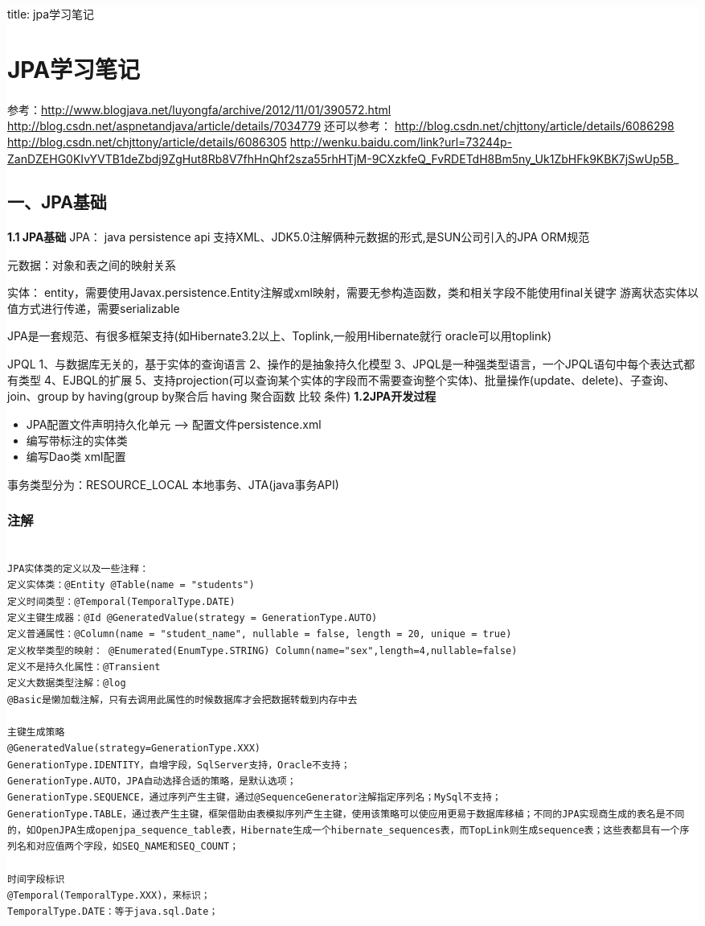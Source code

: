 title: jpa学习笔记 

#  JPA学习笔记 
参考：http://www.blogjava.net/luyongfa/archive/2012/11/01/390572.html
http://blog.csdn.net/aspnetandjava/article/details/7034779
还可以参考：
http://blog.csdn.net/chjttony/article/details/6086298
http://blog.csdn.net/chjttony/article/details/6086305
http://wenku.baidu.com/link?url=73244p-ZanDZEHG0KIvYVTB1deZbdj9ZgHut8Rb8V7fhHnQhf2sza55rhHTjM-9CXzkfeQ_FvRDETdH8Bm5ny_Uk1ZbHFk9KBK7jSwUp5B_
##  一、JPA基础 

**1.1 JPA基础**
JPA： java persistence api 支持XML、JDK5.0注解俩种元数据的形式,是SUN公司引入的JPA ORM规范

元数据：对象和表之间的映射关系

实体： entity，需要使用Javax.persistence.Entity注解或xml映射，需要无参构造函数，类和相关字段不能使用final关键字
 游离状态实体以值方式进行传递，需要serializable

JPA是一套规范、有很多框架支持(如Hibernate3.2以上、Toplink,一般用Hibernate就行 oracle可以用toplink)
  
 JPQL
 1、与数据库无关的，基于实体的查询语言
 2、操作的是抽象持久化模型
 3、JPQL是一种强类型语言，一个JPQL语句中每个表达式都有类型 
 4、EJBQL的扩展
 5、支持projection(可以查询某个实体的字段而不需要查询整个实体)、批量操作(update、delete)、子查询、join、group by having(group by聚合后 having 聚合函数 比较 条件)
**1.2JPA开发过程**
  *  JPA配置文件声明持久化单元 --> 配置文件persistence.xml
  *  编写带标注的实体类
  *  编写Dao类
xml配置
 
 事务类型分为：RESOURCE_LOCAL
本地事务、JTA(java事务API)
 
###   注解 

 ```

JPA实体类的定义以及一些注释：
定义实体类：@Entity @Table(name = "students")
定义时间类型：@Temporal(TemporalType.DATE)
定义主键生成器：@Id @GeneratedValue(strategy = GenerationType.AUTO)
定义普通属性：@Column(name = "student_name", nullable = false, length = 20, unique = true)
定义枚举类型的映射： @Enumerated(EnumType.STRING) Column(name="sex",length=4,nullable=false)
定义不是持久化属性：@Transient
定义大数据类型注解：@log
@Basic是懒加载注解，只有去调用此属性的时候数据库才会把数据转载到内存中去

主键生成策略
@GeneratedValue(strategy=GenerationType.XXX)
GenerationType.IDENTITY，自增字段，SqlServer支持，Oracle不支持；
GenerationType.AUTO，JPA自动选择合适的策略，是默认选项；
GenerationType.SEQUENCE，通过序列产生主键，通过@SequenceGenerator注解指定序列名；MySql不支持；
GenerationType.TABLE，通过表产生主键，框架借助由表模拟序列产生主键，使用该策略可以使应用更易于数据库移植；不同的JPA实现商生成的表名是不同的，如OpenJPA生成openjpa_sequence_table表，Hibernate生成一个hibernate_sequences表，而TopLink则生成sequence表；这些表都具有一个序列名和对应值两个字段，如SEQ_NAME和SEQ_COUNT；
 
时间字段标识
@Temporal(TemporalType.XXX)，来标识；
TemporalType.DATE：等于java.sql.Date；
 ```